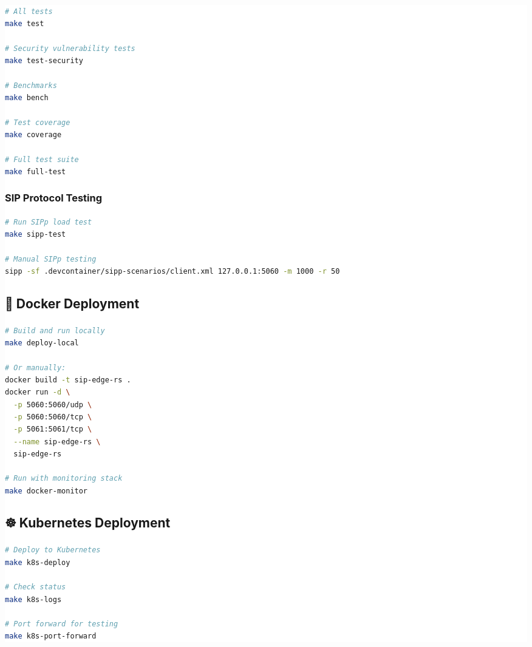 ```bash
# All tests
make test

# Security vulnerability tests
make test-security

# Benchmarks
make bench

# Test coverage
make coverage

# Full test suite
make full-test
```

### SIP Protocol Testing

```bash
# Run SIPp load test
make sipp-test

# Manual SIPp testing
sipp -sf .devcontainer/sipp-scenarios/client.xml 127.0.0.1:5060 -m 1000 -r 50
```

## 🐳 Docker Deployment

```bash
# Build and run locally
make deploy-local

# Or manually:
docker build -t sip-edge-rs .
docker run -d \
  -p 5060:5060/udp \
  -p 5060:5060/tcp \
  -p 5061:5061/tcp \
  --name sip-edge-rs \
  sip-edge-rs

# Run with monitoring stack
make docker-monitor
```

## ☸️ Kubernetes Deployment

```bash
# Deploy to Kubernetes
make k8s-deploy

# Check status
make k8s-logs

# Port forward for testing
make k8s-port-forward
```
